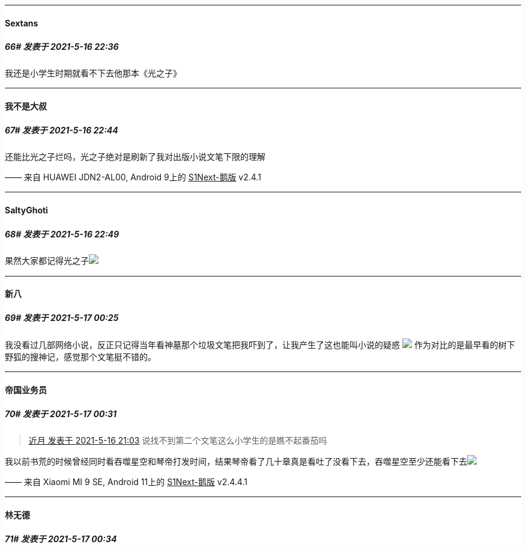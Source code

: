 *****

####  Sextans  
##### 66#       发表于 2021-5-16 22:36


我还是小学生时期就看不下去他那本《光之子》


*****

####  我不是大叔  
##### 67#       发表于 2021-5-16 22:44


还能比光之子烂吗，光之子绝对是刷新了我对出版小说文笔下限的理解

—— 来自 HUAWEI JDN2-AL00, Android 9上的 [S1Next-鹅版](https://github.com/ykrank/S1-Next/releases) v2.4.1


*****

####  SaltyGhoti  
##### 68#       发表于 2021-5-16 22:49


果然大家都记得光之子<img src="https://static.saraba1st.com/image/smiley/face2017/068.png" referrerpolicy="no-referrer">


*****

####  新八  
##### 69#       发表于 2021-5-17 00:25


我没看过几部网络小说，反正只记得当年看神墓那个垃圾文笔把我吓到了，让我产生了这也能叫小说的疑惑 <img src="https://static.saraba1st.com/image/smiley/face2017/067.png" referrerpolicy="no-referrer"> 作为对比的是最早看的树下野狐的搜神记，感觉那个文笔挺不错的。


*****

####  帝国业务员  
##### 70#       发表于 2021-5-17 00:31


<blockquote><a href="httphttps://bbs.saraba1st.com/2b/forum.php?mod=redirect&amp;goto=findpost&amp;pid=51272038&amp;ptid=2004356" target="_blank">近月 发表于 2021-5-16 21:03</a>
说找不到第二个文笔这么小学生的是瞧不起番茄吗</blockquote>
我以前书荒的时候曾经同时看吞噬星空和琴帝打发时间，结果琴帝看了几十章真是看吐了没看下去，吞噬星空至少还能看下去<img src="https://static.saraba1st.com/image/smiley/face2017/149.png" referrerpolicy="no-referrer">

—— 来自 Xiaomi MI 9 SE, Android 11上的 [S1Next-鹅版](https://github.com/ykrank/S1-Next/releases) v2.4.4.1


*****

####  林无德  
##### 71#       发表于 2021-5-17 00:34
